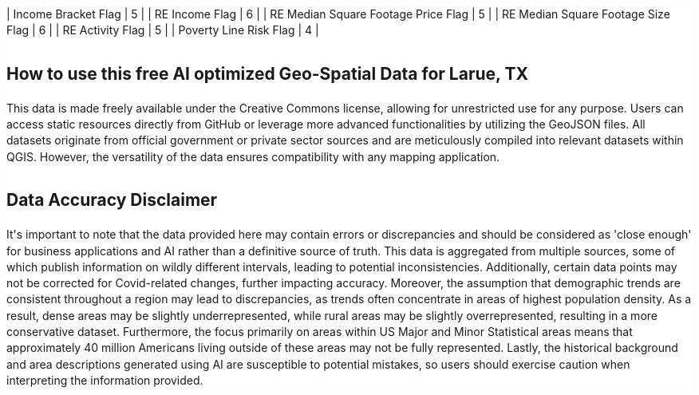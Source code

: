 | Income Bracket Flag | 5 |
| RE Income Flag | 6 |
| RE Median Square Footage Price Flag | 5 |
| RE Median Square Footage Size Flag | 6 |
| RE Activity Flag | 5 |
| Poverty Line Risk Flag | 4 |

## How to use this free AI optimized Geo-Spatial Data for Larue, TX

This data is made freely available under the Creative Commons license, allowing for unrestricted use for any purpose. Users can access static resources directly from GitHub or leverage more advanced functionalities by utilizing the GeoJSON files. All datasets originate from official government or private sector sources and are meticulously compiled into relevant datasets within QGIS. However, the versatility of the data ensures compatibility with any mapping application.

## Data Accuracy Disclaimer
It's important to note that the data provided here may contain errors or discrepancies and should be considered as 'close enough' for business applications and AI rather than a definitive source of truth. This data is aggregated from multiple sources, some of which publish information on wildly different intervals, leading to potential inconsistencies. Additionally, certain data points may not be corrected for Covid-related changes, further impacting accuracy. Moreover, the assumption that demographic trends are consistent throughout a region may lead to discrepancies, as trends often concentrate in areas of highest population density. As a result, dense areas may be slightly underrepresented, while rural areas may be slightly overrepresented, resulting in a more conservative dataset. Furthermore, the focus primarily on areas within US Major and Minor Statistical areas means that approximately 40 million Americans living outside of these areas may not be fully represented. Lastly, the historical background and area descriptions generated using AI are susceptible to potential mistakes, so users should exercise caution when interpreting the information provided.
